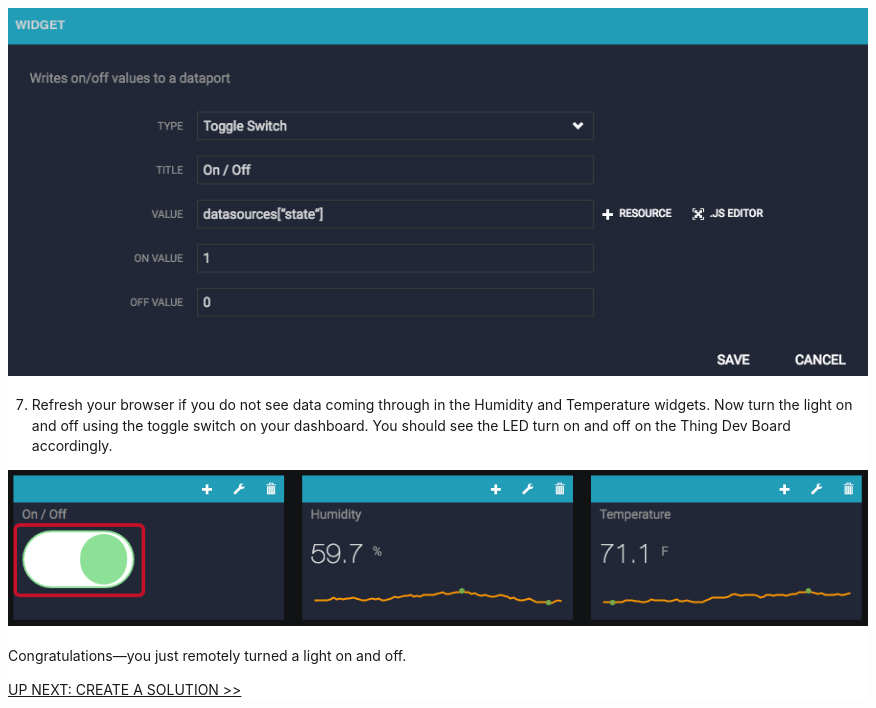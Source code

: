   ![image alt text](thingdev_24.png)

7. Refresh your browser if you do not see data coming through in the Humidity and Temperature widgets. Now turn the light on and off using the toggle switch on your dashboard. You should see the LED turn on and off on the Thing Dev Board accordingly. 

  ![image alt text](thingdev_25.png)


Congratulations—you just remotely turned a light on and off.

[UP NEXT: CREATE A SOLUTION >>](http://docs.exosite.com/murano/get-started/solutions/exampleapp/)

